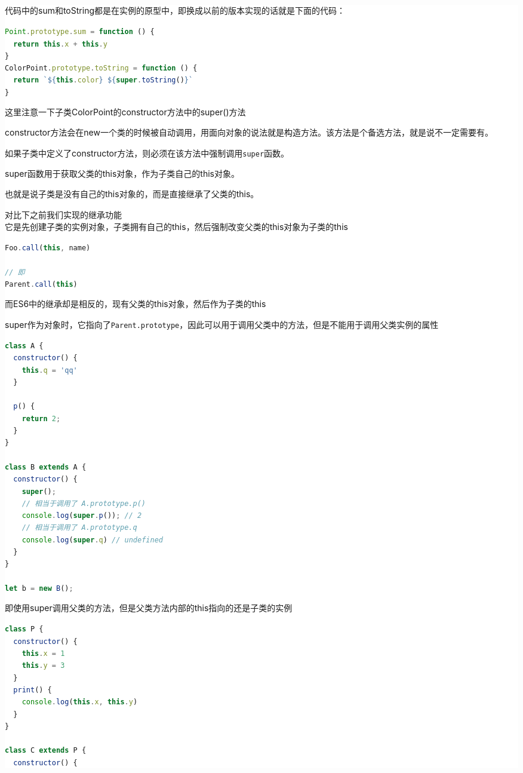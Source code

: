 代码中的sum和toString都是在实例的原型中，即换成以前的版本实现的话就是下面的代码：
```javascript
Point.prototype.sum = function () {
  return this.x + this.y
}
ColorPoint.prototype.toString = function () {
  return `${this.color} ${super.toString()}`
}
```

这里注意一下子类ColorPoint的constructor方法中的super()方法

constructor方法会在new一个类的时候被自动调用，用面向对象的说法就是构造方法。该方法是个备选方法，就是说不一定需要有。

如果子类中定义了constructor方法，则必须在该方法中强制调用`super`函数。

super函数用于获取父类的this对象，作为子类自己的this对象。

也就是说子类是没有自己的this对象的，而是直接继承了父类的this。

对比下之前我们实现的继承功能  
它是先创建子类的实例对象，子类拥有自己的this，然后强制改变父类的this对象为子类的this
```javascript
Foo.call(this, name)

// 即
Parent.call(this)
```
而ES6中的继承却是相反的，现有父类的this对象，然后作为子类的this

super作为对象时，它指向了`Parent.prototype`，因此可以用于调用父类中的方法，但是不能用于调用父类实例的属性
```javascript
class A {
  constructor() {
    this.q = 'qq'
  }

  p() {
    return 2;
  }
}

class B extends A {
  constructor() {
    super();
    // 相当于调用了 A.prototype.p()
    console.log(super.p()); // 2
    // 相当于调用了 A.prototype.q
    console.log(super.q) // undefined
  }
}

let b = new B();
```

即使用super调用父类的方法，但是父类方法内部的this指向的还是子类的实例
```javascript
class P {
  constructor() {
    this.x = 1
    this.y = 3
  }
  print() {
    console.log(this.x, this.y)
  }
}

class C extends P {
  constructor() {
```
